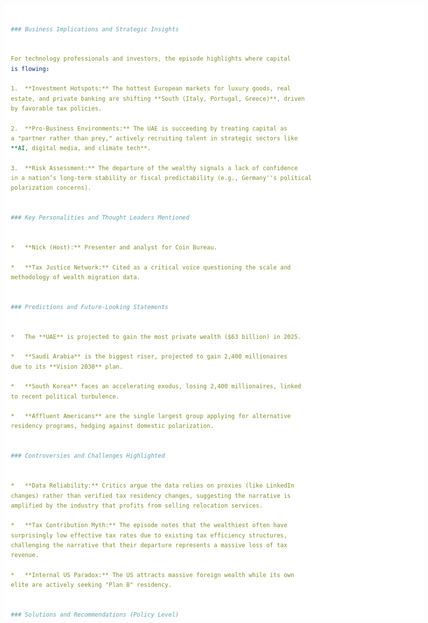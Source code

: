 ```yaml


  ### Business Implications and Strategic Insights


  For technology professionals and investors, the episode highlights where capital
  is flowing:

  1.  **Investment Hotspots:** The hottest European markets for luxury goods, real
  estate, and private banking are shifting **South (Italy, Portugal, Greece)**, driven
  by favorable tax policies.

  2.  **Pro-Business Environments:** The UAE is succeeding by treating capital as
  a "partner rather than prey," actively recruiting talent in strategic sectors like
  **AI, digital media, and climate tech**.

  3.  **Risk Assessment:** The departure of the wealthy signals a lack of confidence
  in a nation’s long-term stability or fiscal predictability (e.g., Germany''s political
  polarization concerns).


  ### Key Personalities and Thought Leaders Mentioned


  *   **Nick (Host):** Presenter and analyst for Coin Bureau.

  *   **Tax Justice Network:** Cited as a critical voice questioning the scale and
  methodology of wealth migration data.


  ### Predictions and Future-Looking Statements


  *   The **UAE** is projected to gain the most private wealth ($63 billion) in 2025.

  *   **Saudi Arabia** is the biggest riser, projected to gain 2,400 millionaires
  due to its **Vision 2030** plan.

  *   **South Korea** faces an accelerating exodus, losing 2,400 millionaires, linked
  to recent political turbulence.

  *   **Affluent Americans** are the single largest group applying for alternative
  residency programs, hedging against domestic polarization.


  ### Controversies and Challenges Highlighted


  *   **Data Reliability:** Critics argue the data relies on proxies (like LinkedIn
  changes) rather than verified tax residency changes, suggesting the narrative is
  amplified by the industry that profits from selling relocation services.

  *   **Tax Contribution Myth:** The episode notes that the wealthiest often have
  surprisingly low effective tax rates due to existing tax efficiency structures,
  challenging the narrative that their departure represents a massive loss of tax
  revenue.

  *   **Internal US Paradox:** The US attracts massive foreign wealth while its own
  elite are actively seeking "Plan B" residency.


  ### Solutions and Recommendations (Policy Level)

```